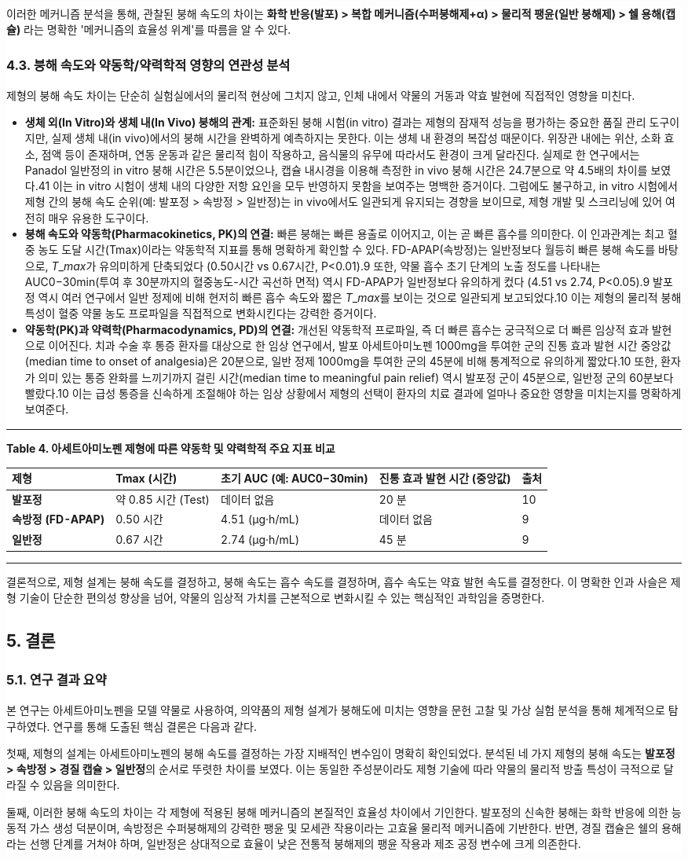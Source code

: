 이러한 메커니즘 분석을 통해, 관찰된 붕해 속도의 차이는 **화학 반응(발포) \> 복합 메커니즘(수퍼붕해제+α) \> 물리적 팽윤(일반 붕해제) \> 쉘 용해(캡슐)** 라는 명확한 '메커니즘의 효율성 위계'를 따름을 알 수 있다.

### **4.3. 붕해 속도와 약동학/약력학적 영향의 연관성 분석**

제형의 붕해 속도 차이는 단순히 실험실에서의 물리적 현상에 그치지 않고, 인체 내에서 약물의 거동과 약효 발현에 직접적인 영향을 미친다.

* **생체 외(In Vitro)와 생체 내(In Vivo) 붕해의 관계:** 표준화된 붕해 시험(in vitro) 결과는 제형의 잠재적 성능을 평가하는 중요한 품질 관리 도구이지만, 실제 생체 내(in vivo)에서의 붕해 시간을 완벽하게 예측하지는 못한다. 이는 생체 내 환경의 복잡성 때문이다. 위장관 내에는 위산, 소화 효소, 점액 등이 존재하며, 연동 운동과 같은 물리적 힘이 작용하고, 음식물의 유무에 따라서도 환경이 크게 달라진다. 실제로 한 연구에서는 Panadol 일반정의 in vitro 붕해 시간은 5.5분이었으나, 캡슐 내시경을 이용해 측정한 in vivo 붕해 시간은 24.7분으로 약 4.5배의 차이를 보였다.41 이는 in vitro 시험이 생체 내의 다양한 저항 요인을 모두 반영하지 못함을 보여주는 명백한 증거이다. 그럼에도 불구하고, in vitro 시험에서 제형 간의 붕해 속도 순위(예: 발포정 \> 속방정 \> 일반정)는 in vivo에서도 일관되게 유지되는 경향을 보이므로, 제형 개발 및 스크리닝에 있어 여전히 매우 유용한 도구이다.  
* **붕해 속도와 약동학(Pharmacokinetics, PK)의 연결:** 빠른 붕해는 빠른 용출로 이어지고, 이는 곧 빠른 흡수를 의미한다. 이 인과관계는 최고 혈중 농도 도달 시간(Tmax​)이라는 약동학적 지표를 통해 명확하게 확인할 수 있다. FD-APAP(속방정)는 일반정보다 월등히 빠른 붕해 속도를 바탕으로, $T\_{max}$가 유의미하게 단축되었다 (0.50시간 vs 0.67시간, P\<0.01).9 또한, 약물 흡수 초기 단계의 노출 정도를 나타내는  
  AUC0−30min​(투여 후 30분까지의 혈중농도-시간 곡선하 면적) 역시 FD-APAP가 일반정보다 유의하게 컸다 (4.51 vs 2.74, P\<0.05).9 발포정 역시 여러 연구에서 일반 정제에 비해 현저히 빠른 흡수 속도와 짧은 $T\_{max}$를 보이는 것으로 일관되게 보고되었다.10 이는 제형의 물리적 붕해 특성이 혈중 약물 농도 프로파일을 직접적으로 변화시킨다는 강력한 증거이다.  
* **약동학(PK)과 약력학(Pharmacodynamics, PD)의 연결:** 개선된 약동학적 프로파일, 즉 더 빠른 흡수는 궁극적으로 더 빠른 임상적 효과 발현으로 이어진다. 치과 수술 후 통증 환자를 대상으로 한 임상 연구에서, 발포 아세트아미노펜 1000mg을 투여한 군의 진통 효과 발현 시간 중앙값(median time to onset of analgesia)은 20분으로, 일반 정제 1000mg을 투여한 군의 45분에 비해 통계적으로 유의하게 짧았다.10 또한, 환자가 의미 있는 통증 완화를 느끼기까지 걸린 시간(median time to meaningful pain relief) 역시 발포정 군이 45분으로, 일반정 군의 60분보다 빨랐다.10 이는 급성 통증을 신속하게 조절해야 하는 임상 상황에서 제형의 선택이 환자의 치료 결과에 얼마나 중요한 영향을 미치는지를 명확하게 보여준다.

---

**Table 4\. 아세트아미노펜 제형에 따른 약동학 및 약력학적 주요 지표 비교**

| 제형 | Tmax​ (시간) | 초기 AUC (예: AUC0−30min​) | 진통 효과 발현 시간 (중앙값) | 출처 |
| :---- | :---- | :---- | :---- | :---- |
| **발포정** | 약 0.85 시간 (Test) | 데이터 없음 | 20 분 | 10 |
| **속방정 (FD-APAP)** | 0.50 시간 | 4.51 (μg·h/mL) | 데이터 없음 | 9 |
| **일반정** | 0.67 시간 | 2.74 (μg·h/mL) | 45 분 | 9 |

---

결론적으로, 제형 설계는 붕해 속도를 결정하고, 붕해 속도는 흡수 속도를 결정하며, 흡수 속도는 약효 발현 속도를 결정한다. 이 명확한 인과 사슬은 제형 기술이 단순한 편의성 향상을 넘어, 약물의 임상적 가치를 근본적으로 변화시킬 수 있는 핵심적인 과학임을 증명한다.

## **5\. 결론**

### **5.1. 연구 결과 요약**

본 연구는 아세트아미노펜을 모델 약물로 사용하여, 의약품의 제형 설계가 붕해도에 미치는 영향을 문헌 고찰 및 가상 실험 분석을 통해 체계적으로 탐구하였다. 연구를 통해 도출된 핵심 결론은 다음과 같다.

첫째, 제형의 설계는 아세트아미노펜의 붕해 속도를 결정하는 가장 지배적인 변수임이 명확히 확인되었다. 분석된 네 가지 제형의 붕해 속도는 **발포정 \> 속방정 \> 경질 캡슐 \> 일반정**의 순서로 뚜렷한 차이를 보였다. 이는 동일한 주성분이라도 제형 기술에 따라 약물의 물리적 방출 특성이 극적으로 달라질 수 있음을 의미한다.

둘째, 이러한 붕해 속도의 차이는 각 제형에 적용된 붕해 메커니즘의 본질적인 효율성 차이에서 기인한다. 발포정의 신속한 붕해는 화학 반응에 의한 능동적 가스 생성 덕분이며, 속방정은 수퍼붕해제의 강력한 팽윤 및 모세관 작용이라는 고효율 물리적 메커니즘에 기반한다. 반면, 경질 캡슐은 쉘의 용해라는 선행 단계를 거쳐야 하며, 일반정은 상대적으로 효율이 낮은 전통적 붕해제의 팽윤 작용과 제조 공정 변수에 크게 의존한다.
